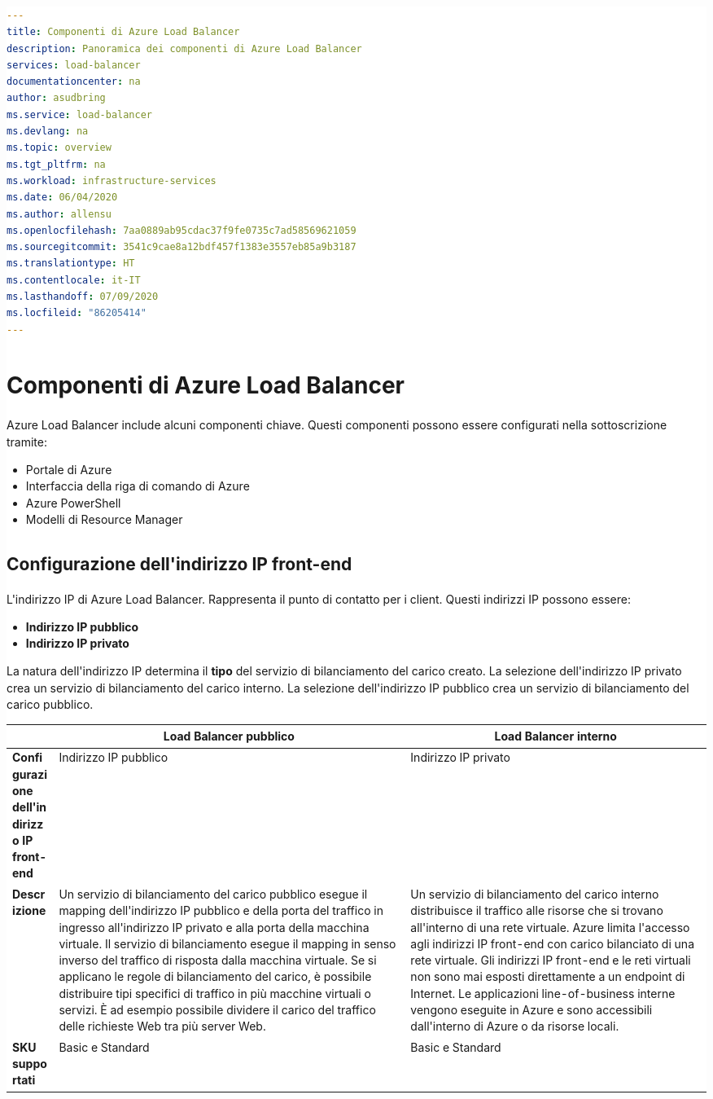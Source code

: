 ```yaml
---
title: Componenti di Azure Load Balancer
description: Panoramica dei componenti di Azure Load Balancer
services: load-balancer
documentationcenter: na
author: asudbring
ms.service: load-balancer
ms.devlang: na
ms.topic: overview
ms.tgt_pltfrm: na
ms.workload: infrastructure-services
ms.date: 06/04/2020
ms.author: allensu
ms.openlocfilehash: 7aa0889ab95cdac37f9fe0735c7ad58569621059
ms.sourcegitcommit: 3541c9cae8a12bdf457f1383e3557eb85a9b3187
ms.translationtype: HT
ms.contentlocale: it-IT
ms.lasthandoff: 07/09/2020
ms.locfileid: "86205414"
---
```

# <a name="azure-load-balancer-components"></a>Componenti di Azure Load Balancer

Azure Load Balancer include alcuni componenti chiave. Questi componenti possono essere configurati nella sottoscrizione tramite:

* Portale di Azure
* Interfaccia della riga di comando di Azure
* Azure PowerShell
* Modelli di Resource Manager

## <a name="frontend-ip-configuration"></a>Configurazione dell'indirizzo IP front-end <a name = "frontend-ip-configurations"></a>

L'indirizzo IP di Azure Load Balancer. Rappresenta il punto di contatto per i client. Questi indirizzi IP possono essere:

- **Indirizzo IP pubblico**
- **Indirizzo IP privato**

La natura dell'indirizzo IP determina il **tipo** del servizio di bilanciamento del carico creato. La selezione dell'indirizzo IP privato crea un servizio di bilanciamento del carico interno. La selezione dell'indirizzo IP pubblico crea un servizio di bilanciamento del carico pubblico.

|  | Load Balancer pubblico  | Load Balancer interno |
| ---------- | ---------- | ---------- |
| **Configurazione dell'indirizzo IP front-end**| Indirizzo IP pubblico | Indirizzo IP privato|
| **Descrizione** | Un servizio di bilanciamento del carico pubblico esegue il mapping dell'indirizzo IP pubblico e della porta del traffico in ingresso all'indirizzo IP privato e alla porta della macchina virtuale. Il servizio di bilanciamento esegue il mapping in senso inverso del traffico di risposta dalla macchina virtuale. Se si applicano le regole di bilanciamento del carico, è possibile distribuire tipi specifici di traffico in più macchine virtuali o servizi. È ad esempio possibile dividere il carico del traffico delle richieste Web tra più server Web.| Un servizio di bilanciamento del carico interno distribuisce il traffico alle risorse che si trovano all'interno di una rete virtuale. Azure limita l'accesso agli indirizzi IP front-end con carico bilanciato di una rete virtuale. Gli indirizzi IP front-end e le reti virtuali non sono mai esposti direttamente a un endpoint di Internet. Le applicazioni line-of-business interne vengono eseguite in Azure e sono accessibili dall'interno di Azure o da risorse locali. |
| **SKU supportati** | Basic e Standard | Basic e Standard |

